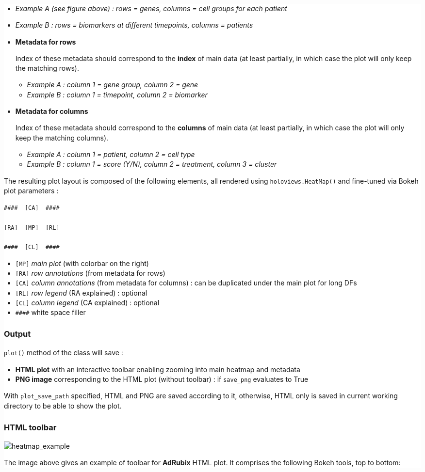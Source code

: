   - _Example A (see figure above) : rows = genes, columns = cell groups for each patient_
  - _Example B : rows = biomarkers at different timepoints, columns = patients_


- **Metadata for rows**

  Index of these metadata should correspond to the **index** of main data
  (at least partially, in which case the plot will only keep the matching rows).

  - _Example A : column 1 = gene group, column 2 = gene_
  - _Example B : column 1 = timepoint, column 2 = biomarker_


- **Metadata for columns**

  Index of these metadata should correspond to the **columns** of main data
  (at least partially, in which case the plot will only keep the matching columns).

  - _Example A : column 1 = patient, column 2 = cell type_
  - _Example B : column 1 = score (Y/N), column 2 = treatment, column 3 = cluster_

The resulting plot layout is composed of the following elements, all rendered using `holoviews.HeatMap()`
and fine-tuned via Bokeh plot parameters :

```
####  [CA]  ####

[RA]  [MP]  [RL]

####  [CL]  ####
```

- `[MP]` _main plot_ (with colorbar on the right)
- `[RA]` _row annotations_ (from metadata for rows)
- `[CA]` _column annotations_ (from metadata for columns) : can be duplicated under the main plot for long DFs
- `[RL]` _row legend_ (RA explained) : optional
- `[CL]` _column legend_ (CA explained) : optional
- `####` white space filler


### Output

`plot()` method of the class will save :
- **HTML plot** with an interactive toolbar enabling zooming into main heatmap and metadata
- **PNG image** corresponding to the HTML plot (without toolbar) : if `save_png` evaluates to True

With `plot_save_path` specified, HTML and PNG are saved according to it,
otherwise, HTML only is saved in current working directory to be able to show the plot.


### HTML toolbar


<img src="https://i.ibb.co/QKc2662/rubix-heatmap-toolbar.png" alt="heatmap_example" width="430" />

The image above gives an example of toolbar for **AdRubix** HTML plot.
It comprises the following Bokeh tools, top to bottom:
